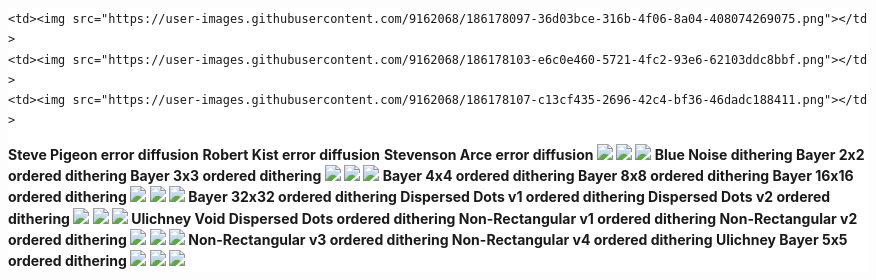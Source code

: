     <td><img src="https://user-images.githubusercontent.com/9162068/186178097-36d03bce-316b-4f06-8a04-408074269075.png"></td>
    <td><img src="https://user-images.githubusercontent.com/9162068/186178103-e6c0e460-5721-4fc2-93e6-62103ddc8bbf.png"></td>
    <td><img src="https://user-images.githubusercontent.com/9162068/186178107-c13cf435-2696-42c4-bf36-46dadc188411.png"></td>
</tr><tr>
    <td><b>Steve Pigeon error diffusion</b></td>
    <td><b>Robert Kist error diffusion</b></td>
    <td><b>Stevenson Arce error diffusion</td>
</tr><tr>
    <td><img src="https://user-images.githubusercontent.com/9162068/186178108-5f84feb7-5882-4e9d-b7a0-f3bf4f27f989.png"></td>
    <td><img src="https://user-images.githubusercontent.com/9162068/186178111-af9630a4-6e5d-4b5f-b3a8-f1c6b7caa609.png"></td>
    <td><img src="https://user-images.githubusercontent.com/9162068/186178113-24fc54bc-e15a-4e31-b67e-25a94442d279.png"></td>
</tr><tr>
    <td><b>Blue Noise dithering</b></td>
    <td><b>Bayer 2x2 ordered dithering</b></td>
    <td><b>Bayer 3x3 ordered dithering</b></td>
</tr><tr>
    <td><img src="https://user-images.githubusercontent.com/9162068/186179430-db09760f-fa60-4d29-9da8-fb03348d98ae.png"></td>
    <td><img src="https://user-images.githubusercontent.com/9162068/186179439-0a0dab3e-481d-461d-a6dd-ecd6bf97db68.png"></td>
    <td><img src="https://user-images.githubusercontent.com/9162068/186179442-60d12f26-b5a5-498b-849c-69b1e46a7f02.png"></td>
</tr><tr>
    <td><b>Bayer 4x4 ordered dithering</td>
    <td><b>Bayer 8x8 ordered dithering</b></td>
    <td><b>Bayer 16x16 ordered dithering</b></td>
</tr><tr>
    <td><img src="https://user-images.githubusercontent.com/9162068/186179444-e8eea4d0-1a5e-4f4e-a610-9211d664c8b3.png"></td>
    <td><img src="https://user-images.githubusercontent.com/9162068/186179446-e187f261-074e-4ddf-b110-59eeb569ecc8.png"></td>
    <td><img src="https://user-images.githubusercontent.com/9162068/186179447-5e099888-6bdc-4fec-9382-aeb0f669bd4a.png"></td>
</tr><tr>
    <td><b>Bayer 32x32 ordered dithering</b></td>
    <td><b>Dispersed Dots v1 ordered dithering</td>
    <td><b>Dispersed Dots v2 ordered dithering</b></td>
</tr><tr>
    <td><img src="https://user-images.githubusercontent.com/9162068/186179455-b78c7c07-74ba-41df-a187-2af3326bfbed.png"></td>
    <td><img src="https://user-images.githubusercontent.com/9162068/186179461-b9ddd9cb-59c3-4261-856e-477213ef8e51.png"></td>
    <td><img src="https://user-images.githubusercontent.com/9162068/186179466-fafb2de2-b34d-4847-826b-eb6e22646a08.png"></td>
</tr><tr>
    <td><b>Ulichney Void Dispersed Dots ordered dithering</b></td>
    <td><b>Non-Rectangular v1 ordered dithering</b></td>
    <td><b>Non-Rectangular v2 ordered dithering</b></td>
</tr><tr>
    <td><img src="https://user-images.githubusercontent.com/9162068/186179468-d5d64f66-5c5a-470d-acb3-75c75cf376ef.png"></td>
    <td><img src="https://user-images.githubusercontent.com/9162068/186179473-86ba710d-a8f4-4e3f-99aa-c690fbf159a4.png"></td>
    <td><img src="https://user-images.githubusercontent.com/9162068/186179479-74302bab-905b-4cd1-998e-41ad2880ad15.png"></td>
</tr><tr>
    <td><b>Non-Rectangular v3 ordered dithering</b></td>
    <td><b>Non-Rectangular v4 ordered dithering</b></td>
    <td><b>Ulichney Bayer 5x5 ordered dithering</td>
</tr><tr>
    <td><img src="https://user-images.githubusercontent.com/9162068/186179482-41937a9a-ad4c-4294-8cc8-368cb27f24c7.png"></td>
    <td><img src="https://user-images.githubusercontent.com/9162068/186179485-299b9d28-e0b5-4419-9b5c-41f06f56b4a9.png"></td>
    <td><img src="https://user-images.githubusercontent.com/9162068/186179490-dda11896-d568-4818-a350-c84b81c1484c.png"></td>